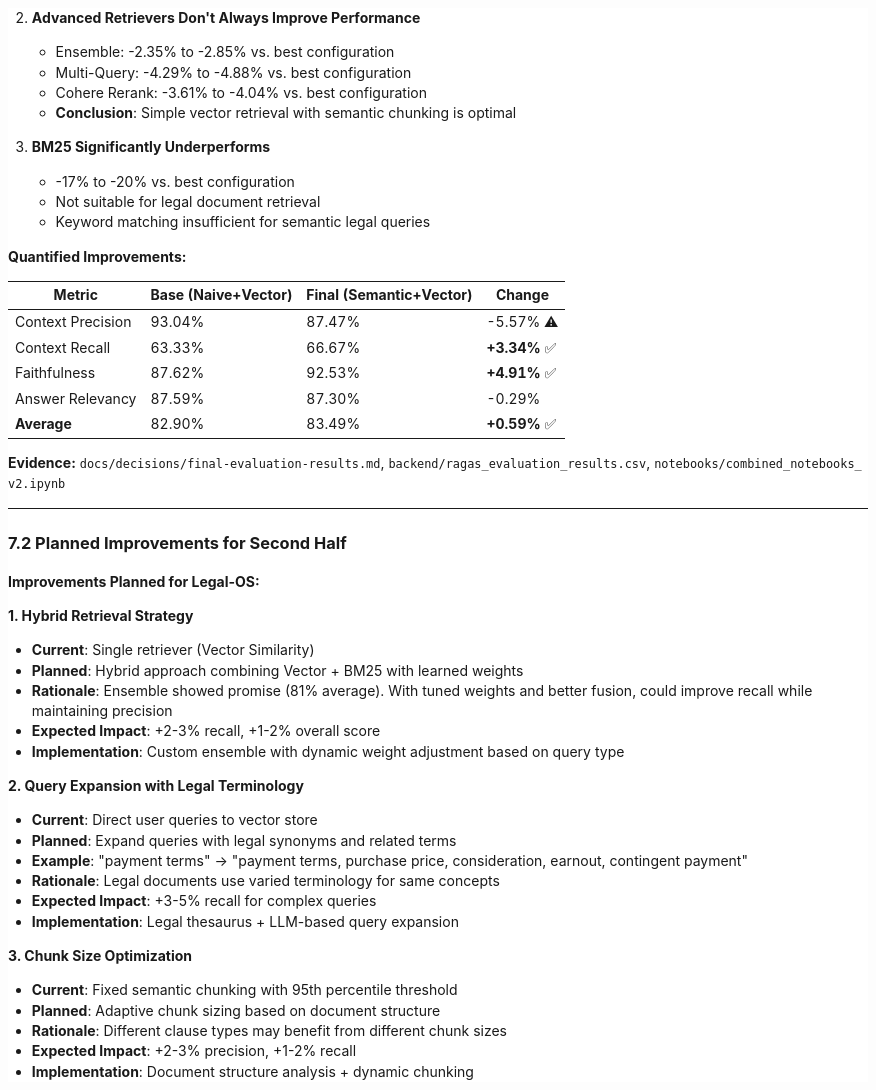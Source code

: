2. **Advanced Retrievers Don't Always Improve Performance**
   - Ensemble: -2.35% to -2.85% vs. best configuration
   - Multi-Query: -4.29% to -4.88% vs. best configuration
   - Cohere Rerank: -3.61% to -4.04% vs. best configuration
   - **Conclusion**: Simple vector retrieval with semantic chunking is optimal

3. **BM25 Significantly Underperforms**
   - -17% to -20% vs. best configuration
   - Not suitable for legal document retrieval
   - Keyword matching insufficient for semantic legal queries

**Quantified Improvements:**

| Metric | Base (Naive+Vector) | Final (Semantic+Vector) | Change |
|--------|---------------------|-------------------------|--------|
| Context Precision | 93.04% | 87.47% | -5.57% ⚠️ |
| Context Recall | 63.33% | 66.67% | **+3.34%** ✅ |
| Faithfulness | 87.62% | 92.53% | **+4.91%** ✅ |
| Answer Relevancy | 87.59% | 87.30% | -0.29% |
| **Average** | 82.90% | 83.49% | **+0.59%** ✅ |

**Evidence:** `docs/decisions/final-evaluation-results.md`, `backend/ragas_evaluation_results.csv`, `notebooks/combined_notebooks_v2.ipynb`

---

### 7.2 Planned Improvements for Second Half

**Improvements Planned for Legal-OS:**

**1. Hybrid Retrieval Strategy**
- **Current**: Single retriever (Vector Similarity)
- **Planned**: Hybrid approach combining Vector + BM25 with learned weights
- **Rationale**: Ensemble showed promise (81% average). With tuned weights and better fusion, could improve recall while maintaining precision
- **Expected Impact**: +2-3% recall, +1-2% overall score
- **Implementation**: Custom ensemble with dynamic weight adjustment based on query type

**2. Query Expansion with Legal Terminology**
- **Current**: Direct user queries to vector store
- **Planned**: Expand queries with legal synonyms and related terms
- **Example**: "payment terms" → "payment terms, purchase price, consideration, earnout, contingent payment"
- **Rationale**: Legal documents use varied terminology for same concepts
- **Expected Impact**: +3-5% recall for complex queries
- **Implementation**: Legal thesaurus + LLM-based query expansion

**3. Chunk Size Optimization**
- **Current**: Fixed semantic chunking with 95th percentile threshold
- **Planned**: Adaptive chunk sizing based on document structure
- **Rationale**: Different clause types may benefit from different chunk sizes
- **Expected Impact**: +2-3% precision, +1-2% recall
- **Implementation**: Document structure analysis + dynamic chunking
